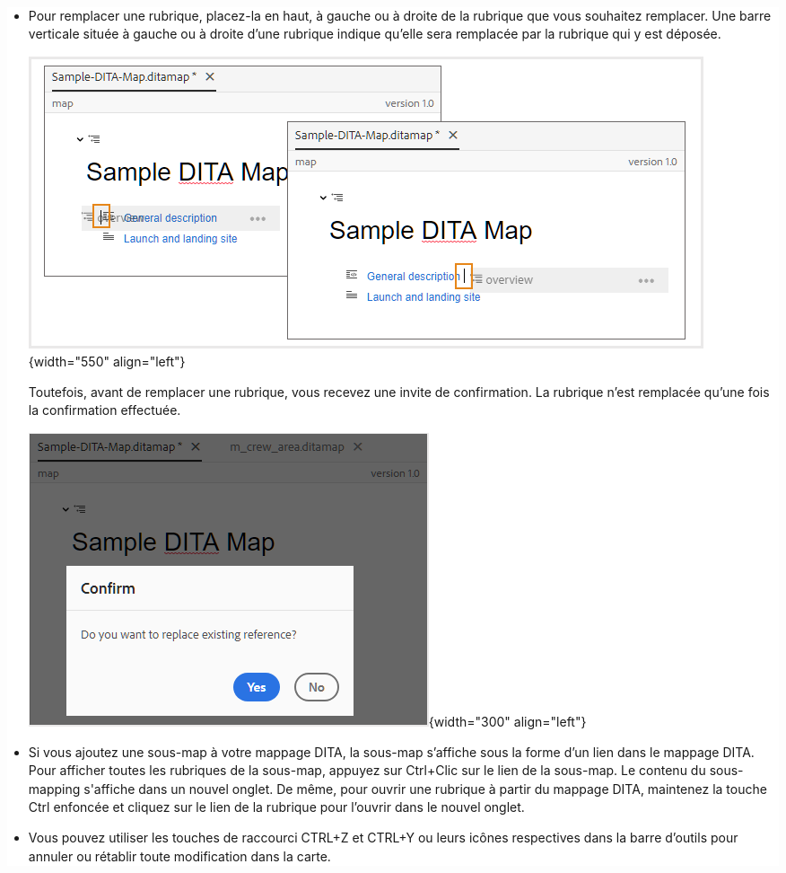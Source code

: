    - Pour remplacer une rubrique, placez-la en haut, à gauche ou à droite de la rubrique que vous souhaitez remplacer. Une barre verticale située à gauche ou à droite d’une rubrique indique qu’elle sera remplacée par la rubrique qui y est déposée.

     ![](images/vertical-bar-left-right.png){width="550" align="left"}

     Toutefois, avant de remplacer une rubrique, vous recevez une invite de confirmation. La rubrique n’est remplacée qu’une fois la confirmation effectuée.

     ![](images/replace-topic-confirm.png){width="300" align="left"}

   - Si vous ajoutez une sous-map à votre mappage DITA, la sous-map s’affiche sous la forme d’un lien dans le mappage DITA. Pour afficher toutes les rubriques de la sous-map, appuyez sur Ctrl+Clic sur le lien de la sous-map. Le contenu du sous-mapping s&#39;affiche dans un nouvel onglet. De même, pour ouvrir une rubrique à partir du mappage DITA, maintenez la touche Ctrl enfoncée et cliquez sur le lien de la rubrique pour l’ouvrir dans le nouvel onglet.

   - Vous pouvez utiliser les touches de raccourci CTRL+Z et CTRL+Y ou leurs icônes respectives dans la barre d’outils pour annuler ou rétablir toute modification dans la carte.
